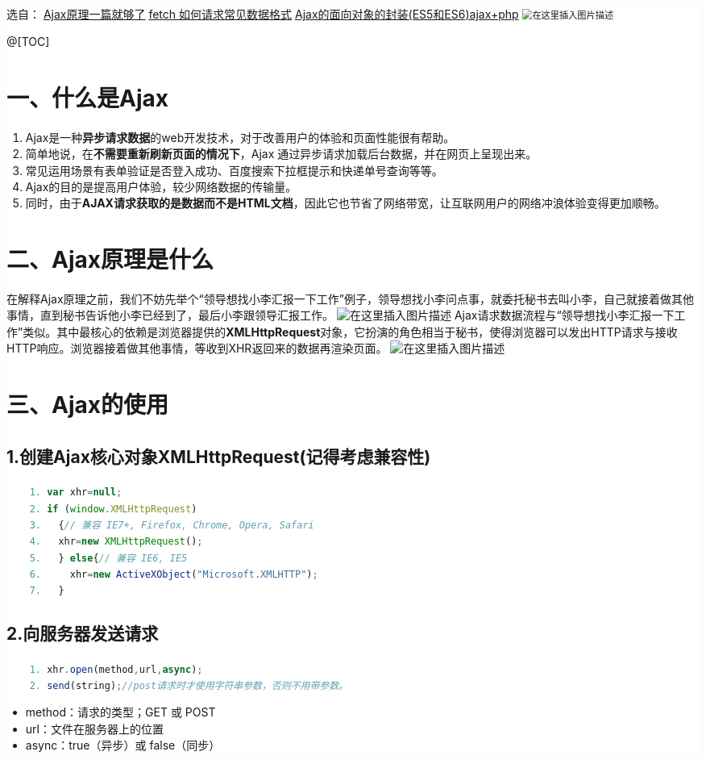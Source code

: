 选自：
[Ajax原理一篇就够了](https://segmentfault.com/a/1190000017396192)
[fetch 如何请求常见数据格式](https://juejin.cn/post/6844903619356000263)
[Ajax的面向对象的封装(ES5和ES6)ajax+php](https://blog.csdn.net/liliang250/article/details/109239333)
<img src="https://img-blog.csdnimg.cn/20210309104232938.png?x-oss-process=image/watermark,type_ZmFuZ3poZW5naGVpdGk,shadow_10,text_aHR0cHM6Ly9ibG9nLmNzZG4ubmV0L2FidWFuZGVu,size_16,color_FFFFFF,t_70" alt="在这里插入图片描述" style="zoom:80%;" />


@[TOC]

# 一、什么是Ajax

1. Ajax是一种**异步请求数据**的web开发技术，对于改善用户的体验和页面性能很有帮助。
2. 简单地说，在**不需要重新刷新页面的情况下**，Ajax 通过异步请求加载后台数据，并在网页上呈现出来。
3. 常见运用场景有表单验证是否登入成功、百度搜索下拉框提示和快递单号查询等等。
4. Ajax的目的是提高用户体验，较少网络数据的传输量。
5. 同时，由于**AJAX请求获取的是数据而不是HTML文档**，因此它也节省了网络带宽，让互联网用户的网络冲浪体验变得更加顺畅。

# 二、Ajax原理是什么

在解释Ajax原理之前，我们不妨先举个“领导想找小李汇报一下工作”例子，领导想找小李问点事，就委托秘书去叫小李，自己就接着做其他事情，直到秘书告诉他小李已经到了，最后小李跟领导汇报工作。
![在这里插入图片描述](https://img-blog.csdnimg.cn/20210309104442169.png?x-oss-process=image/watermark,type_ZmFuZ3poZW5naGVpdGk,shadow_10,text_aHR0cHM6Ly9ibG9nLmNzZG4ubmV0L2FidWFuZGVu,size_16,color_FFFFFF,t_70)
Ajax请求数据流程与“领导想找小李汇报一下工作”类似。其中最核心的依赖是浏览器提供的**XMLHttpRequest**对象，它扮演的角色相当于秘书，使得浏览器可以发出HTTP请求与接收HTTP响应。浏览器接着做其他事情，等收到XHR返回来的数据再渲染页面。
![在这里插入图片描述](https://img-blog.csdnimg.cn/20210309104525258.png?x-oss-process=image/watermark,type_ZmFuZ3poZW5naGVpdGk,shadow_10,text_aHR0cHM6Ly9ibG9nLmNzZG4ubmV0L2FidWFuZGVu,size_16,color_FFFFFF,t_70)

# 三、Ajax的使用

## 1.创建Ajax核心对象XMLHttpRequest(记得考虑兼容性)

```js
    1. var xhr=null;  
    2. if (window.XMLHttpRequest)  
    3.   {// 兼容 IE7+, Firefox, Chrome, Opera, Safari  
    4.   xhr=new XMLHttpRequest();  
    5.   } else{// 兼容 IE6, IE5 
    6.     xhr=new ActiveXObject("Microsoft.XMLHTTP");  
    7.   } 
```

## 2.向服务器发送请求

```javascript
    1. xhr.open(method,url,async);  
    2. send(string);//post请求时才使用字符串参数，否则不用带参数。
```

- method：请求的类型；GET 或 POST
- url：文件在服务器上的位置
- async：true（异步）或 false（同步）
